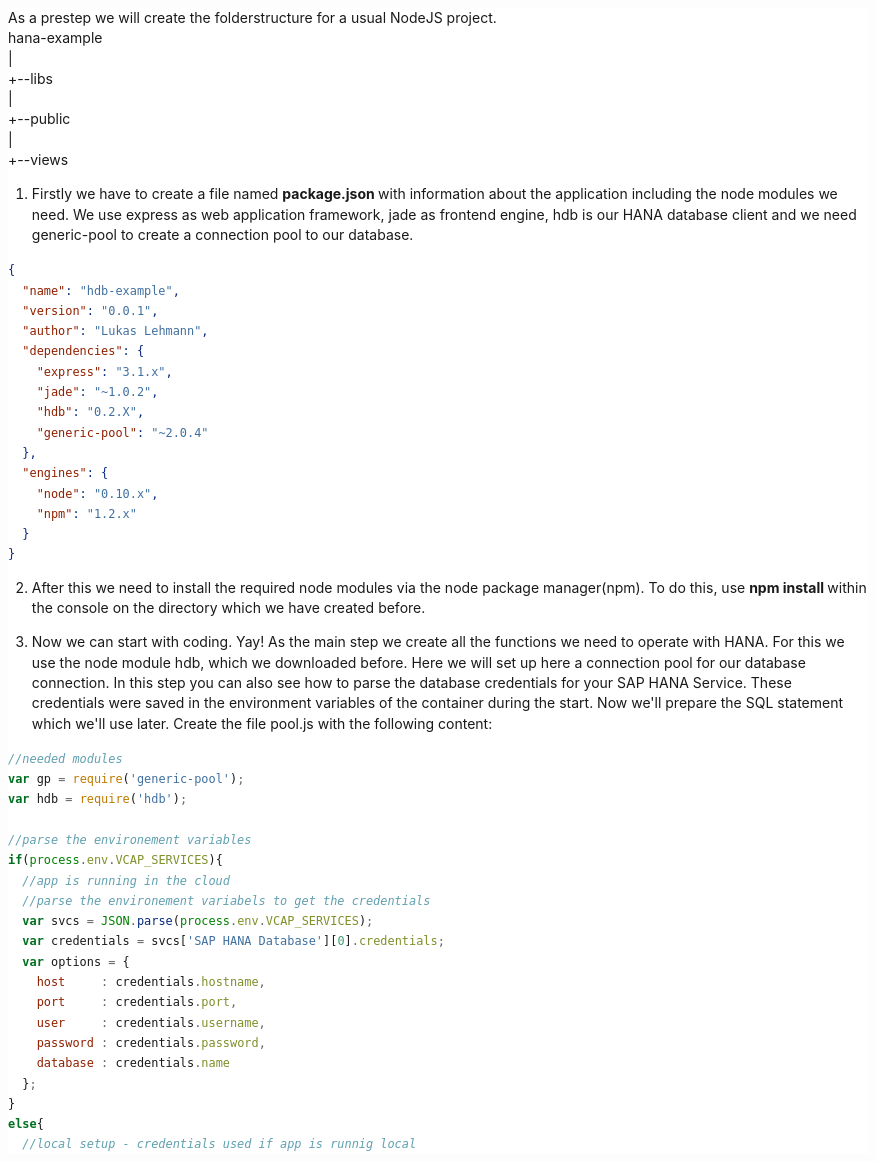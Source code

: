 As a prestep we will create the folderstructure for a usual NodeJS project.<br />
hana-example<br />
|<br />
+--libs<br />
|<br />
+--public<br />
|<br />
+--views<br />

1. Firstly we have to create a file named <b> package.json </b> with information about the application including the node modules we need. We use express as web application framework, jade as frontend engine, hdb is our HANA database client and we need generic-pool to create a connection pool to our database.

```JSON
{
  "name": "hdb-example",
  "version": "0.0.1",
  "author": "Lukas Lehmann",
  "dependencies": {
    "express": "3.1.x",
    "jade": "~1.0.2",    
    "hdb": "0.2.X",
    "generic-pool": "~2.0.4"
  },
  "engines": {
    "node": "0.10.x",
    "npm": "1.2.x"
  }
}
```

2. After this we need to install the required node modules via the node package manager(npm). To do this, use <b> npm install </b> 
	within the console on the directory which we have created before.

3. Now we can start with coding. Yay! As the main step we create all the functions we need to operate with HANA. For this we use the node module hdb, which we downloaded before.
	Here we will set up here a connection pool for our database connection. In this step you can also see how to parse the database credentials for your SAP HANA Service. These credentials were saved in the environment variables of the container during the start. Now we'll prepare the SQL statement which we'll use later. Create the file pool.js with the following content:

```javascript
//needed modules
var gp = require('generic-pool');
var hdb = require('hdb');

//parse the environement variables
if(process.env.VCAP_SERVICES){
  //app is running in the cloud
  //parse the environement variabels to get the credentials
  var svcs = JSON.parse(process.env.VCAP_SERVICES);
  var credentials = svcs['SAP HANA Database'][0].credentials;
  var options = {
    host     : credentials.hostname,
    port     : credentials.port,
    user     : credentials.username,
    password : credentials.password,
    database : credentials.name
  };
}
else{
  //local setup - credentials used if app is runnig local
```